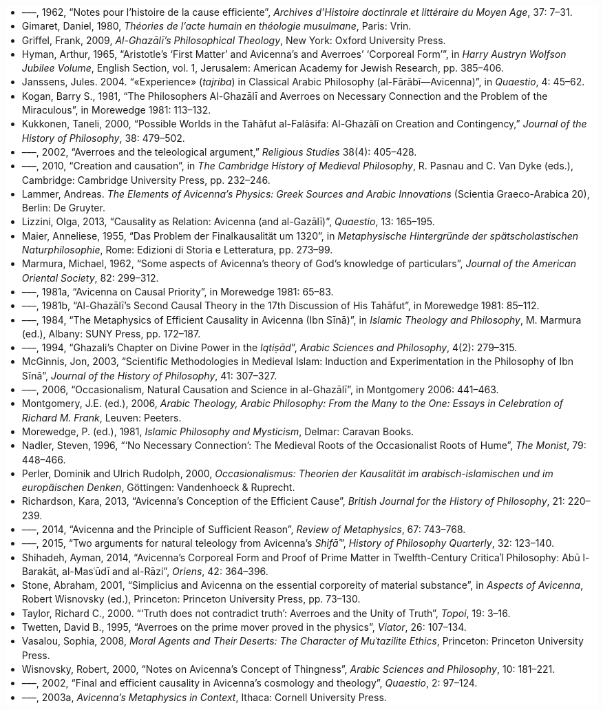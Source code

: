 * –––, 1962, “Notes pour l’histoire de la cause efficiente”, _Archives d’Histoire doctinrale et littéraire du Moyen Age_, 37: 7–31.
* Gimaret, Daniel, 1980, _Théories de l’acte humain en théologie musulmane_, Paris: Vrin.
* Griffel, Frank, 2009, _Al-Ghazālī’s Philosophical Theology_, New York: Oxford University Press.
* Hyman, Arthur, 1965, “Aristotle’s ‘First Matter’ and Avicenna’s and Averroes’ ‘Corporeal Form’”, in _Harry Austryn Wolfson Jubilee Volume_, English Section, vol. 1, Jerusalem: American Academy for Jewish Research, pp. 385–406.
* Janssens, Jules. 2004. “«Experience» (_tajriba_) in Classical Arabic Philosophy (al-Fārābī—Avicenna)”, in _Quaestio_, 4: 45–62.
* Kogan, Barry S., 1981, “The Philosophers Al-Ghazālī and Averroes on Necessary Connection and the Problem of the Miraculous”, in Morewedge 1981: 113–132.
* Kukkonen, Taneli, 2000, “Possible Worlds in the Tahâfut al-Falâsifa: Al-Ghazâlî on Creation and Contingency,” _Journal of the History of Philosophy_, 38: 479–502.
* –––, 2002, “Averroes and the teleological argument,” _Religious Studies_ 38(4): 405–428.
* –––, 2010, “Creation and causation”, in _The Cambridge History of Medieval Philosophy_, R. Pasnau and C. Van Dyke (eds.), Cambridge: Cambridge University Press, pp. 232–246.
* Lammer, Andreas. _The Elements of Avicenna’s Physics: Greek Sources and Arabic Innovations_ (Scientia Graeco-Arabica 20), Berlin: De Gruyter.
* Lizzini, Olga, 2013, “Causality as Relation: Avicenna (and al-Gazālī)”, _Quaestio_, 13: 165–195.
* Maier, Anneliese, 1955, “Das Problem der Finalkausalität um 1320”, in _Metaphysische Hintergründe der spätscholastischen Naturphilosophie_, Rome: Edizioni di Storia e Letteratura, pp. 273–99.
* Marmura, Michael, 1962, “Some aspects of Avicenna’s theory of God’s knowledge of particulars”, _Journal of the American Oriental Society_, 82: 299–312.
* –––, 1981a, “Avicenna on Causal Priority”, in Morewedge 1981: 65–83.
* –––, 1981b, “Al-Ghazālī’s Second Causal Theory in the 17th Discussion of His Tahāfut”, in Morewedge 1981: 85–112.
* –––, 1984, “The Metaphysics of Efficient Causality in Avicenna (Ibn Sīnā)”, in _Islamic Theology and Philosophy_, M. Marmura (ed.), Albany: SUNY Press, pp. 172–187.
* –––, 1994, “Ghazali’s Chapter on Divine Power in the _Iqtiṣād_”, _Arabic Sciences and Philosophy_, 4(2): 279–315.
* McGinnis, Jon, 2003, “Scientific Methodologies in Medieval Islam: Induction and Experimentation in the Philosophy of Ibn Sīnā”, _Journal of the History of Philosophy_, 41: 307–327.
* –––, 2006, “Occasionalism, Natural Causation and Science in al-Ghazālī”, in Montgomery 2006: 441–463.
* Montgomery, J.E. (ed.), 2006, _Arabic Theology, Arabic Philosophy: From the Many to the One: Essays in Celebration of Richard M. Frank_, Leuven: Peeters.
* Morewedge, P. (ed.), 1981, _Islamic Philosophy and Mysticism_, Delmar: Caravan Books.
* Nadler, Steven, 1996, “‘No Necessary Connection’: The Medieval Roots of the Occasionalist Roots of Hume”, _The Monist_, 79: 448–466.
* Perler, Dominik and Ulrich Rudolph, 2000, _Occasionalismus: Theorien der Kausalität im arabisch-islamischen und im europäischen Denken_, Göttingen: Vandenhoeck & Ruprecht.
* Richardson, Kara, 2013, “Avicenna’s Conception of the Efficient Cause”, _British Journal for the History of Philosophy_, 21: 220–239.
* –––, 2014, “Avicenna and the Principle of Sufficient Reason”, _Review of Metaphysics_, 67: 743–768.
* –––, 2015, “Two arguments for natural teleology from Avicenna’s _Shifāʾ_”, _History of Philosophy Quarterly_, 32: 123–140.
* Shihadeh, Ayman, 2014, “Avicenna’s Corporeal Form and Proof of Prime Matter in Twelfth-Century Criticaʾl Philosophy: Abū l-Barakāt, al-Masʿūdī and al-Rāzi”, _Oriens_, 42: 364–396.
* Stone, Abraham, 2001, “Simplicius and Avicenna on the essential corporeity of material substance”, in _Aspects of Avicenna_, Robert Wisnovsky (ed.), Princeton: Princeton University Press, pp. 73–130.
* Taylor, Richard C., 2000. “‘Truth does not contradict truth’: Averroes and the Unity of Truth”, _Topoi_, 19: 3–16.
* Twetten, David B., 1995, “Averroes on the prime mover proved in the physics”, _Viator_, 26: 107–134.
* Vasalou, Sophia, 2008, _Moral Agents and Their Deserts: The Character of Muʿtazilite Ethics_, Princeton: Princeton University Press.
* Wisnovsky, Robert, 2000, “Notes on Avicenna’s Concept of Thingness”, _Arabic Sciences and Philosophy_, 10: 181–221.
* –––, 2002, “Final and efficient causality in Avicenna’s cosmology and theology”, _Quaestio_, 2: 97–124.
* –––, 2003a, _Avicenna’s Metaphysics in Context_, Ithaca: Cornell University Press.